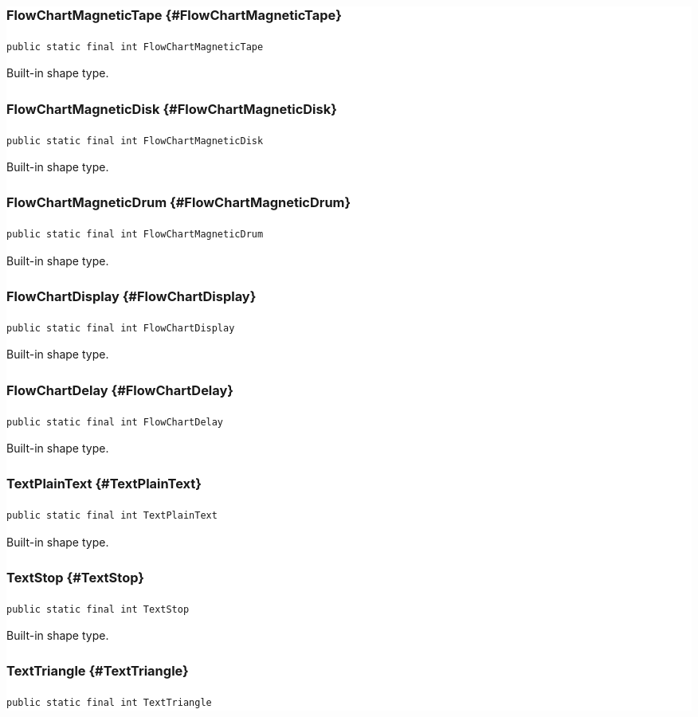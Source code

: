 ### FlowChartMagneticTape {#FlowChartMagneticTape}
```
public static final int FlowChartMagneticTape
```


Built-in shape type.

### FlowChartMagneticDisk {#FlowChartMagneticDisk}
```
public static final int FlowChartMagneticDisk
```


Built-in shape type.

### FlowChartMagneticDrum {#FlowChartMagneticDrum}
```
public static final int FlowChartMagneticDrum
```


Built-in shape type.

### FlowChartDisplay {#FlowChartDisplay}
```
public static final int FlowChartDisplay
```


Built-in shape type.

### FlowChartDelay {#FlowChartDelay}
```
public static final int FlowChartDelay
```


Built-in shape type.

### TextPlainText {#TextPlainText}
```
public static final int TextPlainText
```


Built-in shape type.

### TextStop {#TextStop}
```
public static final int TextStop
```


Built-in shape type.

### TextTriangle {#TextTriangle}
```
public static final int TextTriangle
```
